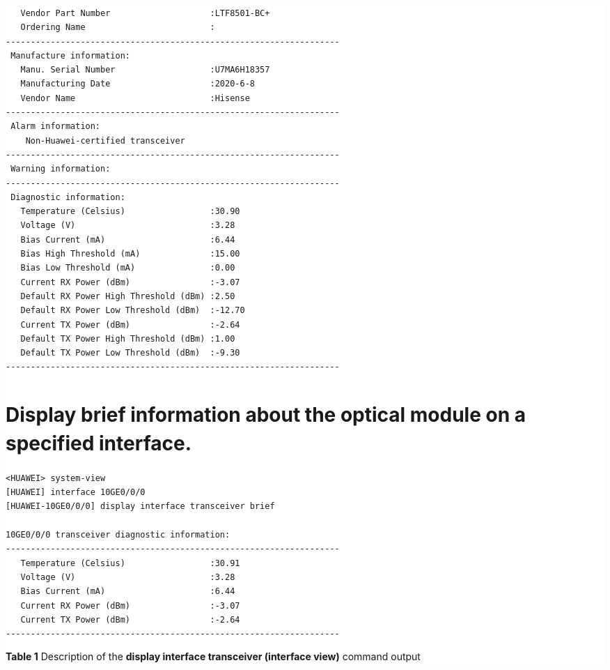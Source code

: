 ```
   Vendor Part Number                    :LTF8501-BC+
   Ordering Name                         :
-------------------------------------------------------------------
 Manufacture information:
   Manu. Serial Number                   :U7MA6H18357
   Manufacturing Date                    :2020-6-8
   Vendor Name                           :Hisense
-------------------------------------------------------------------
 Alarm information:
    Non-Huawei-certified transceiver
-------------------------------------------------------------------
 Warning information:
-------------------------------------------------------------------
 Diagnostic information:
   Temperature (Celsius)                 :30.90
   Voltage (V)                           :3.28
   Bias Current (mA)                     :6.44
   Bias High Threshold (mA)              :15.00
   Bias Low Threshold (mA)               :0.00
   Current RX Power (dBm)                :-3.07
   Default RX Power High Threshold (dBm) :2.50
   Default RX Power Low Threshold (dBm)  :-12.70
   Current TX Power (dBm)                :-2.64
   Default TX Power High Threshold (dBm) :1.00
   Default TX Power Low Threshold (dBm)  :-9.30
-------------------------------------------------------------------

```

# Display brief information about the optical module on a specified interface.
```
<HUAWEI> system-view
[HUAWEI] interface 10GE0/0/0
[HUAWEI-10GE0/0/0] display interface transceiver brief

10GE0/0/0 transceiver diagnostic information:
-------------------------------------------------------------------
   Temperature (Celsius)                 :30.91
   Voltage (V)                           :3.28
   Bias Current (mA)                     :6.44
   Current RX Power (dBm)                :-3.07
   Current TX Power (dBm)                :-2.64
-------------------------------------------------------------------

```


**Table 1** Description of the
**display interface transceiver (interface view)** command output
